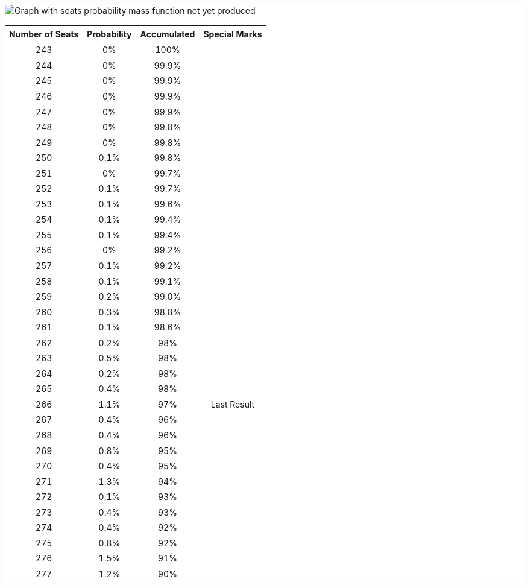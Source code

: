 ![Graph with seats probability mass function not yet produced](2019-01-15-ComRes-coalitions-seats-pmf-lab–pc.png "Seats Probability Mass Function")

| Number of Seats | Probability | Accumulated | Special Marks |
|:---------------:|:-----------:|:-----------:|:-------------:|
| 243 | 0% | 100% |  |
| 244 | 0% | 99.9% |  |
| 245 | 0% | 99.9% |  |
| 246 | 0% | 99.9% |  |
| 247 | 0% | 99.9% |  |
| 248 | 0% | 99.8% |  |
| 249 | 0% | 99.8% |  |
| 250 | 0.1% | 99.8% |  |
| 251 | 0% | 99.7% |  |
| 252 | 0.1% | 99.7% |  |
| 253 | 0.1% | 99.6% |  |
| 254 | 0.1% | 99.4% |  |
| 255 | 0.1% | 99.4% |  |
| 256 | 0% | 99.2% |  |
| 257 | 0.1% | 99.2% |  |
| 258 | 0.1% | 99.1% |  |
| 259 | 0.2% | 99.0% |  |
| 260 | 0.3% | 98.8% |  |
| 261 | 0.1% | 98.6% |  |
| 262 | 0.2% | 98% |  |
| 263 | 0.5% | 98% |  |
| 264 | 0.2% | 98% |  |
| 265 | 0.4% | 98% |  |
| 266 | 1.1% | 97% | Last Result |
| 267 | 0.4% | 96% |  |
| 268 | 0.4% | 96% |  |
| 269 | 0.8% | 95% |  |
| 270 | 0.4% | 95% |  |
| 271 | 1.3% | 94% |  |
| 272 | 0.1% | 93% |  |
| 273 | 0.4% | 93% |  |
| 274 | 0.4% | 92% |  |
| 275 | 0.8% | 92% |  |
| 276 | 1.5% | 91% |  |
| 277 | 1.2% | 90% |  |